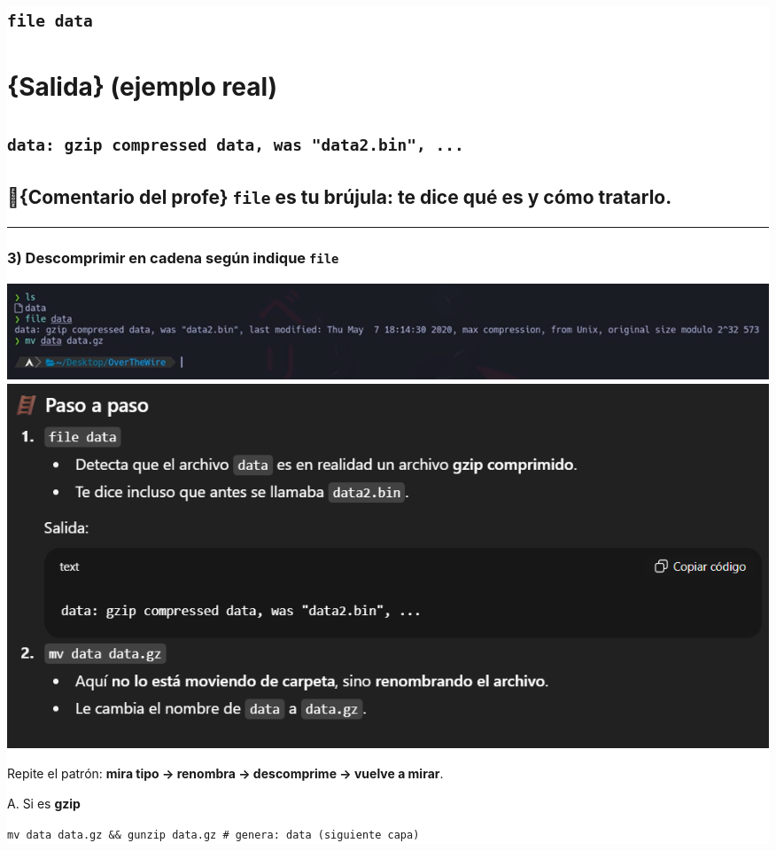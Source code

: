 ## `file data`

# {Salida} (ejemplo real)

## `data: gzip compressed data, was "data2.bin", ...`

##  💬{Comentario del profe} **`file` es tu brújula**: te dice **qué** es y **cómo** tratarlo.

---

### 3) Descomprimir en cadena según indique `file`

![Bandit Image](../../Imagenes/level-12-13-5.png)
![Bandit Image](../../Imagenes/level-12-13-6.png)


Repite el patrón: **mira tipo → renombra → descomprime → vuelve a mirar**.

A. Si es **gzip**

`mv data data.gz && gunzip data.gz # genera: data (siguiente capa)`
